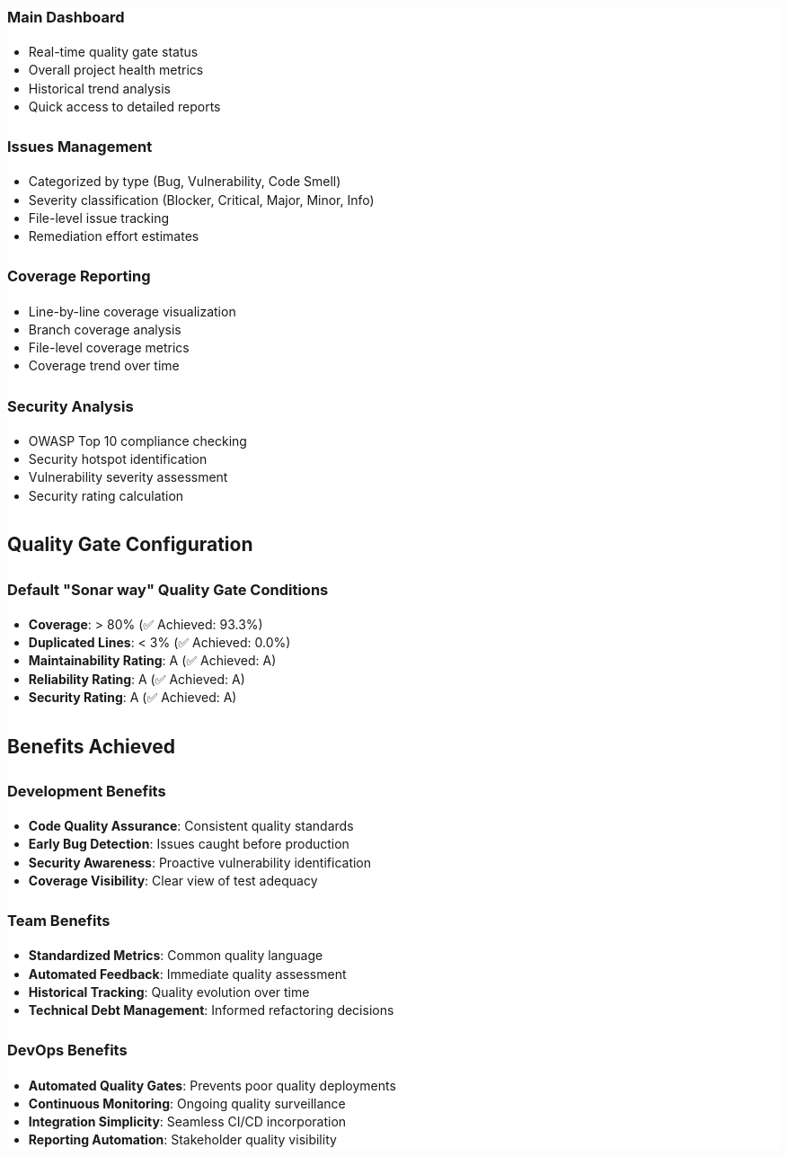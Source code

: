 ### Main Dashboard
- Real-time quality gate status
- Overall project health metrics
- Historical trend analysis
- Quick access to detailed reports

### Issues Management
- Categorized by type (Bug, Vulnerability, Code Smell)
- Severity classification (Blocker, Critical, Major, Minor, Info)
- File-level issue tracking
- Remediation effort estimates

### Coverage Reporting
- Line-by-line coverage visualization
- Branch coverage analysis
- File-level coverage metrics
- Coverage trend over time

### Security Analysis
- OWASP Top 10 compliance checking
- Security hotspot identification
- Vulnerability severity assessment
- Security rating calculation

## Quality Gate Configuration

### Default "Sonar way" Quality Gate Conditions
- **Coverage**: > 80% (✅ Achieved: 93.3%)
- **Duplicated Lines**: < 3% (✅ Achieved: 0.0%)
- **Maintainability Rating**: A (✅ Achieved: A)
- **Reliability Rating**: A (✅ Achieved: A)
- **Security Rating**: A (✅ Achieved: A)

## Benefits Achieved

### Development Benefits
- **Code Quality Assurance**: Consistent quality standards
- **Early Bug Detection**: Issues caught before production
- **Security Awareness**: Proactive vulnerability identification
- **Coverage Visibility**: Clear view of test adequacy

### Team Benefits
- **Standardized Metrics**: Common quality language
- **Automated Feedback**: Immediate quality assessment
- **Historical Tracking**: Quality evolution over time
- **Technical Debt Management**: Informed refactoring decisions

### DevOps Benefits
- **Automated Quality Gates**: Prevents poor quality deployments
- **Continuous Monitoring**: Ongoing quality surveillance
- **Integration Simplicity**: Seamless CI/CD incorporation
- **Reporting Automation**: Stakeholder quality visibility
